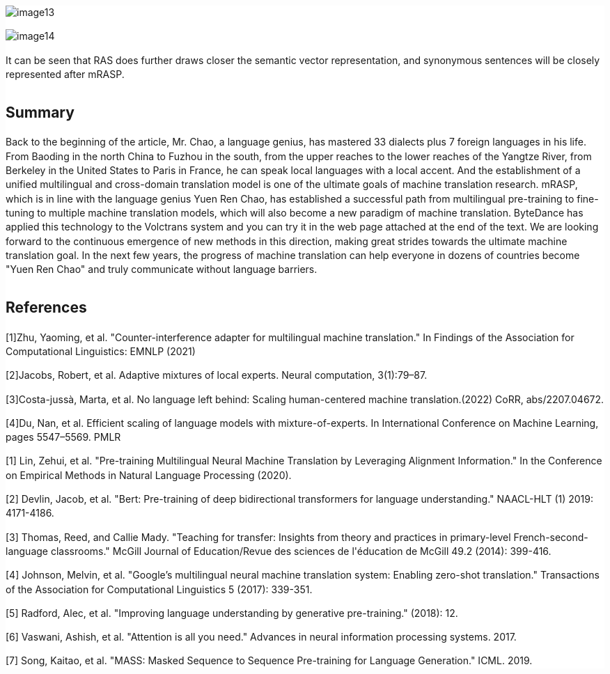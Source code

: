 ![image13](./analysis-2.png)

![image14](./analysis-3.png)

It can be seen that RAS does further draws closer the semantic vector representation, and synonymous sentences will be closely represented after mRASP.

## Summary
Back to the beginning of the article, Mr. Chao, a language genius, has mastered 33 dialects plus 7 foreign languages in his life. From Baoding in the north China to Fuzhou in the south, from the upper reaches to the lower reaches of the Yangtze River, from Berkeley in the United States to Paris in France, he can speak local languages with a local accent. And the establishment of a unified multilingual and cross-domain translation model is one of the ultimate goals of machine translation research. mRASP, which is in line with the language genius Yuen Ren Chao, has established a successful path from multilingual pre-training to fine-tuning to multiple machine translation models, which will also become a new paradigm of machine translation. ByteDance has applied this technology to the Volctrans system and you can try it in the web page attached at the end of the text. We are looking forward to the continuous emergence of new methods in this direction, making great strides towards the ultimate machine translation goal. In the next few years, the progress of machine translation can help everyone in dozens of countries become "Yuen Ren Chao" and truly communicate without language barriers.

## References
[1]Zhu, Yaoming, et al. "Counter-interference adapter for multilingual machine translation." In Findings of the Association for Computational Linguistics: EMNLP (2021)

[2]Jacobs, Robert, et al. Adaptive mixtures of local experts. Neural computation, 3(1):79–87.

[3]Costa-jussà, Marta, et al. No language left behind: Scaling human-centered machine translation.(2022) CoRR, abs/2207.04672.

[4]Du, Nan, et al. Efficient scaling of language models with mixture-of-experts. In International Conference on Machine Learning, pages 5547–5569. PMLR

[1] Lin, Zehui, et al. "Pre-training Multilingual Neural Machine Translation by Leveraging Alignment Information." In the Conference on Empirical Methods in Natural Language Processing  (2020).

[2] Devlin, Jacob, et al. "Bert: Pre-training of deep bidirectional transformers for language understanding." NAACL-HLT (1) 2019: 4171-4186.

[3] Thomas, Reed, and Callie Mady. "Teaching for transfer: Insights from theory and practices in primary-level French-second-language classrooms." McGill Journal of Education/Revue des sciences de l'éducation de McGill 49.2 (2014): 399-416.

[4] Johnson, Melvin, et al. "Google’s multilingual neural machine translation system: Enabling zero-shot translation." Transactions of the Association for Computational Linguistics 5 (2017): 339-351.

[5] Radford, Alec, et al. "Improving language understanding by generative pre-training." (2018): 12.

[6] Vaswani, Ashish, et al. "Attention is all you need." Advances in neural information processing systems. 2017.

[7] Song, Kaitao, et al. "MASS: Masked Sequence to Sequence Pre-training for Language Generation." ICML. 2019.
